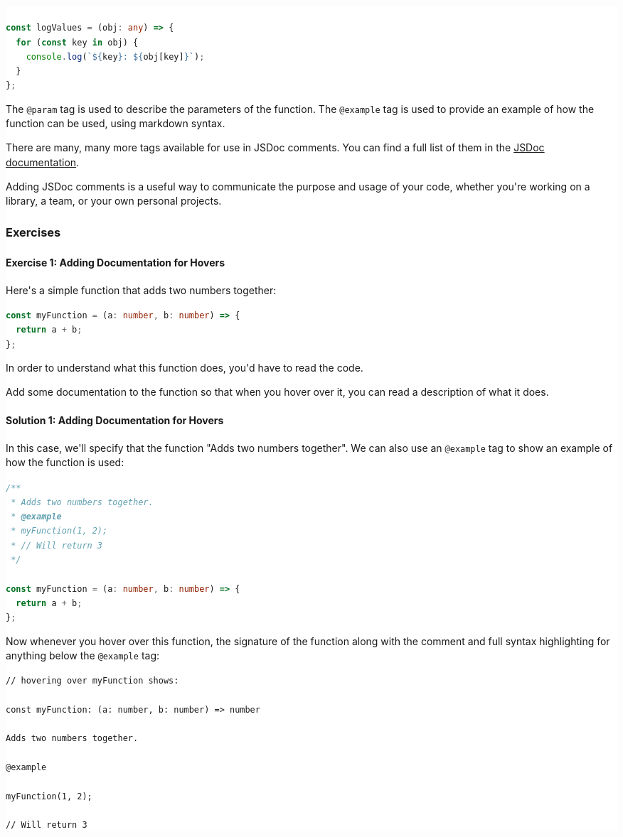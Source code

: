 ````typescript

const logValues = (obj: any) => {
  for (const key in obj) {
    console.log(`${key}: ${obj[key]}`);
  }
};
````

The `@param` tag is used to describe the parameters of the function. The `@example` tag is used to provide an example of how the function can be used, using markdown syntax.

There are many, many more tags available for use in JSDoc comments. You can find a full list of them in the [JSDoc documentation](https://jsdoc.app/).

Adding JSDoc comments is a useful way to communicate the purpose and usage of your code, whether you're working on a library, a team, or your own personal projects.

### Exercises

#### Exercise 1: Adding Documentation for Hovers

Here's a simple function that adds two numbers together:

```typescript
const myFunction = (a: number, b: number) => {
  return a + b;
};
```

In order to understand what this function does, you'd have to read the code.

Add some documentation to the function so that when you hover over it, you can read a description of what it does.

#### Solution 1: Adding Documentation for Hovers

In this case, we'll specify that the function "Adds two numbers together". We can also use an `@example` tag to show an example of how the function is used:

```typescript
/**
 * Adds two numbers together.
 * @example
 * myFunction(1, 2);
 * // Will return 3
 */

const myFunction = (a: number, b: number) => {
  return a + b;
};
```

Now whenever you hover over this function, the signature of the function along with the comment and full syntax highlighting for anything below the `@example` tag:

```
// hovering over myFunction shows:

const myFunction: (a: number, b: number) => number

Adds two numbers together.

@example

myFunction(1, 2);

// Will return 3
```
